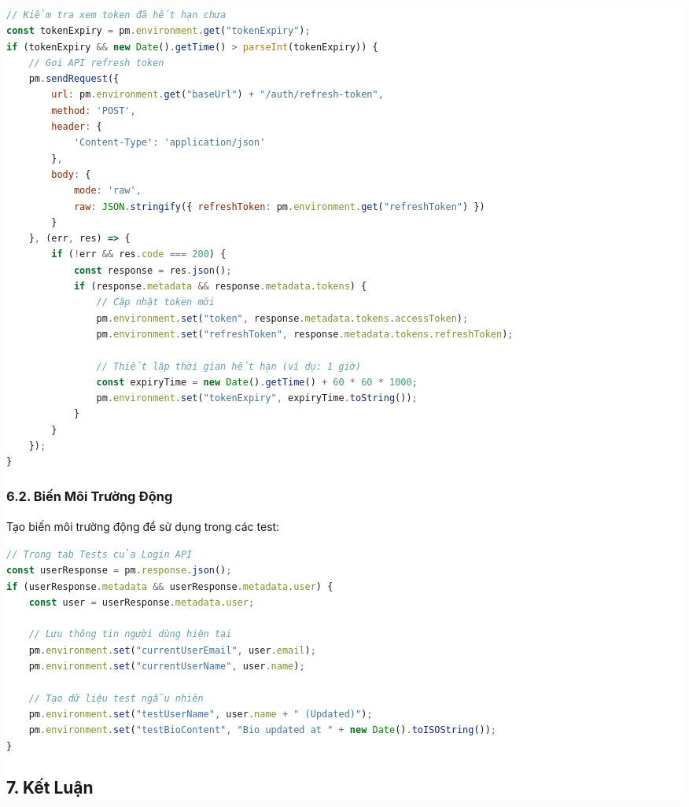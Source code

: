 ```javascript
// Kiểm tra xem token đã hết hạn chưa
const tokenExpiry = pm.environment.get("tokenExpiry");
if (tokenExpiry && new Date().getTime() > parseInt(tokenExpiry)) {
    // Gọi API refresh token
    pm.sendRequest({
        url: pm.environment.get("baseUrl") + "/auth/refresh-token",
        method: 'POST',
        header: {
            'Content-Type': 'application/json'
        },
        body: {
            mode: 'raw',
            raw: JSON.stringify({ refreshToken: pm.environment.get("refreshToken") })
        }
    }, (err, res) => {
        if (!err && res.code === 200) {
            const response = res.json();
            if (response.metadata && response.metadata.tokens) {
                // Cập nhật token mới
                pm.environment.set("token", response.metadata.tokens.accessToken);
                pm.environment.set("refreshToken", response.metadata.tokens.refreshToken);
                
                // Thiết lập thời gian hết hạn (ví dụ: 1 giờ)
                const expiryTime = new Date().getTime() + 60 * 60 * 1000;
                pm.environment.set("tokenExpiry", expiryTime.toString());
            }
        }
    });
}
```

### 6.2. Biến Môi Trường Động
Tạo biến môi trường động để sử dụng trong các test:

```javascript
// Trong tab Tests của Login API
const userResponse = pm.response.json();
if (userResponse.metadata && userResponse.metadata.user) {
    const user = userResponse.metadata.user;
    
    // Lưu thông tin người dùng hiện tại
    pm.environment.set("currentUserEmail", user.email);
    pm.environment.set("currentUserName", user.name);
    
    // Tạo dữ liệu test ngẫu nhiên
    pm.environment.set("testUserName", user.name + " (Updated)");
    pm.environment.set("testBioContent", "Bio updated at " + new Date().toISOString());
}
```

## 7. Kết Luận
